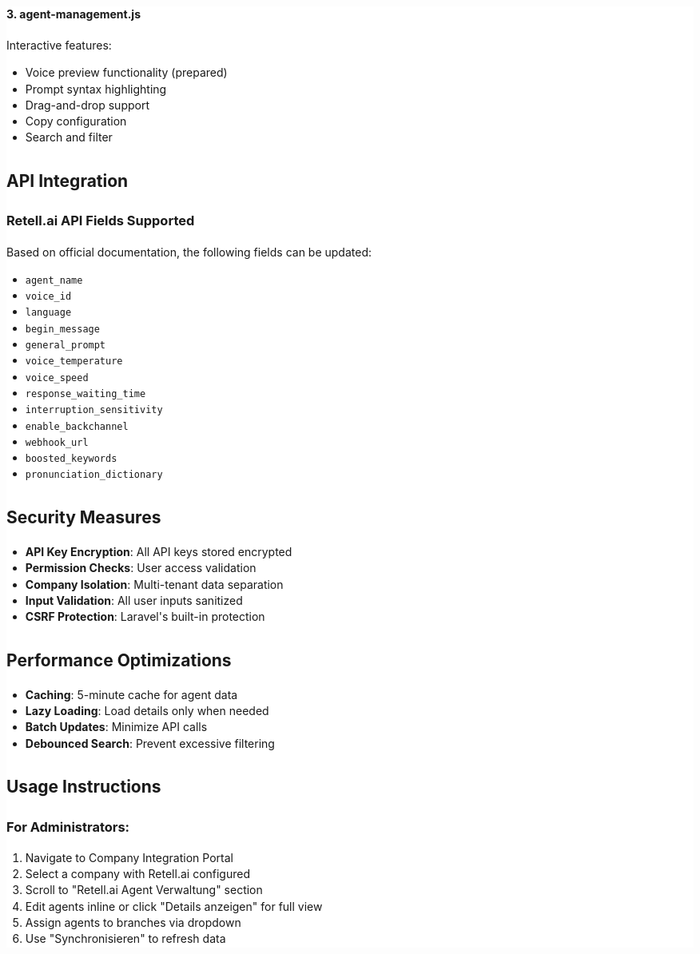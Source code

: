 #### 3. **agent-management.js**
Interactive features:
- Voice preview functionality (prepared)
- Prompt syntax highlighting
- Drag-and-drop support
- Copy configuration
- Search and filter

## API Integration

### Retell.ai API Fields Supported
Based on official documentation, the following fields can be updated:
- `agent_name`
- `voice_id`
- `language`
- `begin_message`
- `general_prompt`
- `voice_temperature`
- `voice_speed`
- `response_waiting_time`
- `interruption_sensitivity`
- `enable_backchannel`
- `webhook_url`
- `boosted_keywords`
- `pronunciation_dictionary`

## Security Measures
- **API Key Encryption**: All API keys stored encrypted
- **Permission Checks**: User access validation
- **Company Isolation**: Multi-tenant data separation
- **Input Validation**: All user inputs sanitized
- **CSRF Protection**: Laravel's built-in protection

## Performance Optimizations
- **Caching**: 5-minute cache for agent data
- **Lazy Loading**: Load details only when needed
- **Batch Updates**: Minimize API calls
- **Debounced Search**: Prevent excessive filtering

## Usage Instructions

### For Administrators:
1. Navigate to Company Integration Portal
2. Select a company with Retell.ai configured
3. Scroll to "Retell.ai Agent Verwaltung" section
4. Edit agents inline or click "Details anzeigen" for full view
5. Assign agents to branches via dropdown
6. Use "Synchronisieren" to refresh data

